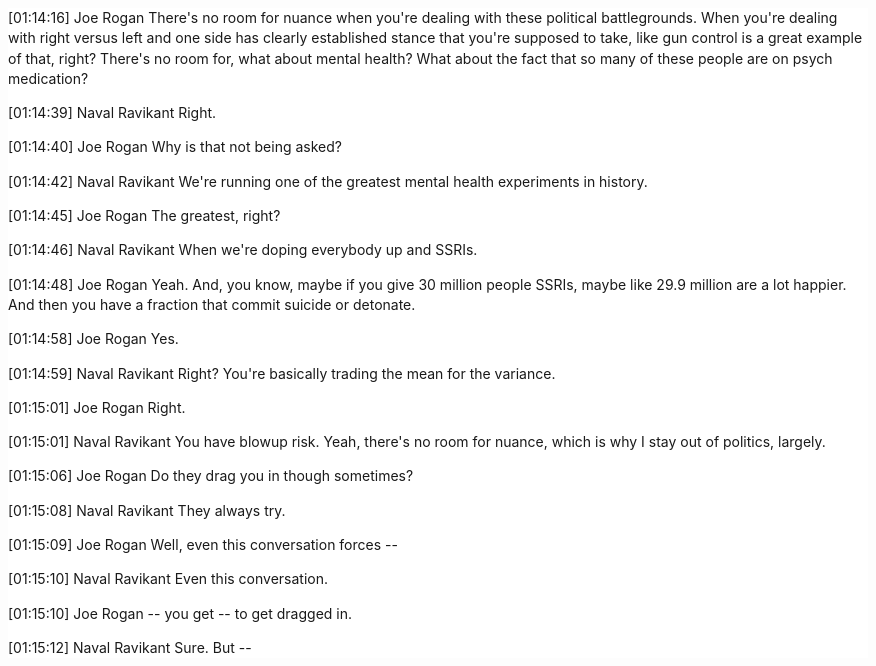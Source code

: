 [01:14:16] Joe Rogan
There's no room for nuance when you're dealing with these political battlegrounds. When you're dealing with right versus left and one
side has clearly established stance that you're supposed to take, like gun control is a great example of that, right? There's no room
for, what about mental health? What about the fact that so many of these people are on psych medication?

[01:14:39] Naval Ravikant
Right.

[01:14:40] Joe Rogan
Why is that not being asked?

[01:14:42] Naval Ravikant
We're running one of the greatest mental health experiments in history.

[01:14:45] Joe Rogan
The greatest, right?

[01:14:46] Naval Ravikant
When we're doping everybody up and SSRIs.

[01:14:48] Joe Rogan
Yeah. And, you know, maybe if you give 30 million people SSRIs, maybe like 29.9 million are a lot happier. And then you have a
fraction that commit suicide or detonate.

[01:14:58] Joe Rogan
Yes.

[01:14:59] Naval Ravikant
Right? You're basically trading the mean for the variance.

[01:15:01] Joe Rogan
Right.

[01:15:01] Naval Ravikant
You have blowup risk. Yeah, there's no room for nuance, which is why I stay out of politics, largely.

[01:15:06] Joe Rogan
Do they drag you in though sometimes?

[01:15:08] Naval Ravikant
They always try.

[01:15:09] Joe Rogan
Well, even this conversation forces --

[01:15:10] Naval Ravikant
Even this conversation.

[01:15:10] Joe Rogan
-- you get -- to get dragged in.

[01:15:12] Naval Ravikant
Sure. But --
